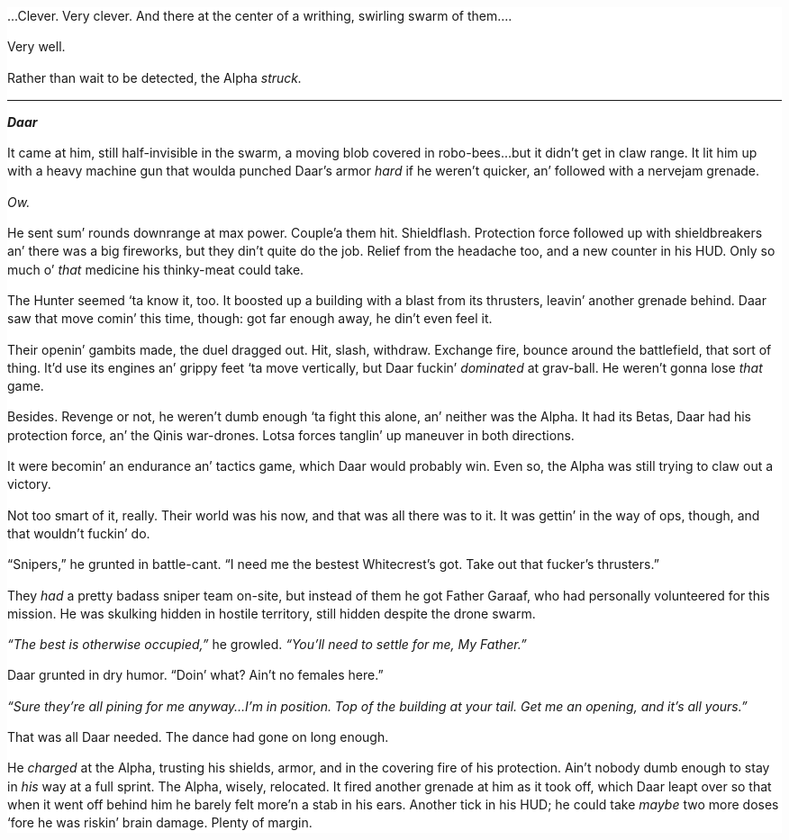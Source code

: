 ...Clever. Very clever. And there at the center of a writhing, swirling swarm of them….

Very well.

Rather than wait to be detected, the Alpha *struck.*

___

***Daar***

It came at him, still half-invisible in the swarm, a moving blob covered in robo-bees...but it didn’t get in claw range. It lit him up with a heavy machine gun that woulda punched Daar’s armor *hard* if he weren’t quicker, an’ followed with a nervejam grenade.

*Ow.*

He sent sum’ rounds downrange at max power. Couple’a them hit. Shieldflash. Protection force followed up with shieldbreakers an’ there was a big fireworks, but they din’t quite do the job. Relief from the headache too, and a new counter in his HUD. Only so much o’ *that* medicine his thinky-meat could take.

The Hunter seemed ‘ta know it, too. It boosted up a building with a blast from its thrusters, leavin’ another grenade behind. Daar saw that move comin’ this time, though: got far enough away, he din’t even feel it. 

Their openin’ gambits made, the duel dragged out. Hit, slash, withdraw. Exchange fire, bounce around the battlefield, that sort of thing. It’d use its engines an’ grippy feet ‘ta move vertically, but Daar fuckin’ *dominated* at grav-ball. He weren’t gonna lose *that* game.

Besides. Revenge or not, he weren’t dumb enough ‘ta fight this alone, an’ neither was the Alpha. It had its Betas, Daar had his protection force, an’ the Qinis war-drones. Lotsa forces tanglin’ up maneuver in both directions.

It were becomin’ an endurance an’ tactics game, which Daar would probably win. Even so, the Alpha was still trying to claw out a victory.

Not too smart of it, really. Their world was his now, and that was all there was to it. It was gettin’ in the way of ops, though, and that wouldn’t fuckin’ do.

“Snipers,” he grunted in battle-cant. “I need me the bestest Whitecrest’s got. Take out that fucker’s thrusters.”

They *had* a pretty badass sniper team on-site, but instead of them he got Father Garaaf, who had personally volunteered for this mission. He was skulking hidden in hostile territory, still hidden despite the drone swarm.

*“The best is otherwise occupied,”* he growled. *“You’ll need to settle for me, My Father.”*

Daar grunted in dry humor. “Doin’ what? Ain’t no females here.”

*“Sure they’re all pining for me anyway…I’m in position. Top of the building at your tail. Get me an opening, and it’s all yours.”*

That was all Daar needed. The dance had gone on long enough.

He *charged* at the Alpha, trusting his shields, armor, and in the covering fire of his protection. Ain’t nobody dumb enough to stay in *his* way at a full sprint. The Alpha, wisely, relocated. It fired another grenade at him as it took off, which Daar leapt over so that when it went off behind him he barely felt more’n a stab in his ears. Another tick in his HUD; he could take *maybe* two more doses ‘fore he was riskin’ brain damage. Plenty of margin.
